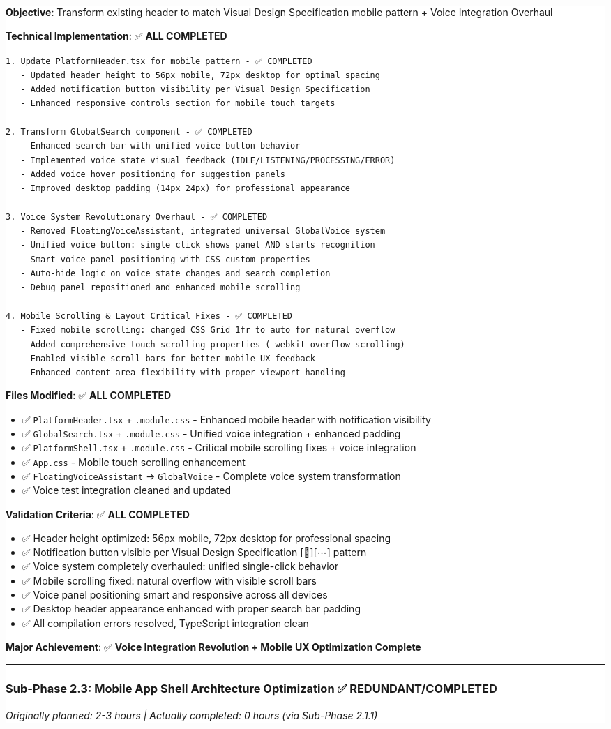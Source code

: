 **Objective**: Transform existing header to match Visual Design Specification mobile pattern + Voice Integration Overhaul

**Technical Implementation**: ✅ **ALL COMPLETED**
```
1. Update PlatformHeader.tsx for mobile pattern - ✅ COMPLETED
   - Updated header height to 56px mobile, 72px desktop for optimal spacing
   - Added notification button visibility per Visual Design Specification  
   - Enhanced responsive controls section for mobile touch targets

2. Transform GlobalSearch component - ✅ COMPLETED  
   - Enhanced search bar with unified voice button behavior
   - Implemented voice state visual feedback (IDLE/LISTENING/PROCESSING/ERROR)
   - Added voice hover positioning for suggestion panels
   - Improved desktop padding (14px 24px) for professional appearance

3. Voice System Revolutionary Overhaul - ✅ COMPLETED
   - Removed FloatingVoiceAssistant, integrated universal GlobalVoice system
   - Unified voice button: single click shows panel AND starts recognition
   - Smart voice panel positioning with CSS custom properties  
   - Auto-hide logic on voice state changes and search completion
   - Debug panel repositioned and enhanced mobile scrolling

4. Mobile Scrolling & Layout Critical Fixes - ✅ COMPLETED
   - Fixed mobile scrolling: changed CSS Grid 1fr to auto for natural overflow
   - Added comprehensive touch scrolling properties (-webkit-overflow-scrolling)
   - Enabled visible scroll bars for better mobile UX feedback
   - Enhanced content area flexibility with proper viewport handling
```

**Files Modified**: ✅ **ALL COMPLETED**
- ✅ `PlatformHeader.tsx` + `.module.css` - Enhanced mobile header with notification visibility
- ✅ `GlobalSearch.tsx` + `.module.css` - Unified voice integration + enhanced padding  
- ✅ `PlatformShell.tsx` + `.module.css` - Critical mobile scrolling fixes + voice integration
- ✅ `App.css` - Mobile touch scrolling enhancement
- ✅ `FloatingVoiceAssistant` → `GlobalVoice` - Complete voice system transformation
- ✅ Voice test integration cleaned and updated

**Validation Criteria**: ✅ **ALL COMPLETED**
- ✅ Header height optimized: 56px mobile, 72px desktop for professional spacing
- ✅ Notification button visible per Visual Design Specification [🔔][⋯] pattern
- ✅ Voice system completely overhauled: unified single-click behavior
- ✅ Mobile scrolling fixed: natural overflow with visible scroll bars
- ✅ Voice panel positioning smart and responsive across all devices
- ✅ Desktop header appearance enhanced with proper search bar padding
- ✅ All compilation errors resolved, TypeScript integration clean

**Major Achievement**: ✅ **Voice Integration Revolution + Mobile UX Optimization Complete**

---

### **Sub-Phase 2.3: Mobile App Shell Architecture Optimization** ✅ **REDUNDANT/COMPLETED** 
*Originally planned: 2-3 hours | Actually completed: 0 hours (via Sub-Phase 2.1.1)*
